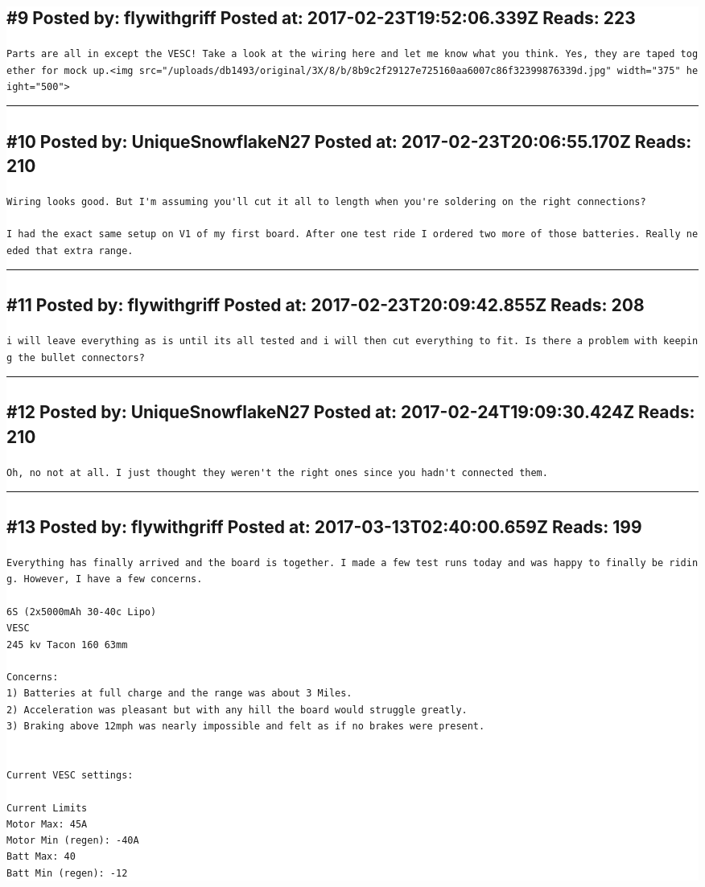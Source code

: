 ## \#9 Posted by: flywithgriff Posted at: 2017-02-23T19:52:06.339Z Reads: 223

```
Parts are all in except the VESC! Take a look at the wiring here and let me know what you think. Yes, they are taped together for mock up.<img src="/uploads/db1493/original/3X/8/b/8b9c2f29127e725160aa6007c86f32399876339d.jpg" width="375" height="500">
```

---
## \#10 Posted by: UniqueSnowflakeN27 Posted at: 2017-02-23T20:06:55.170Z Reads: 210

```
Wiring looks good. But I'm assuming you'll cut it all to length when you're soldering on the right connections?

I had the exact same setup on V1 of my first board. After one test ride I ordered two more of those batteries. Really needed that extra range.
```

---
## \#11 Posted by: flywithgriff Posted at: 2017-02-23T20:09:42.855Z Reads: 208

```
i will leave everything as is until its all tested and i will then cut everything to fit. Is there a problem with keeping the bullet connectors?
```

---
## \#12 Posted by: UniqueSnowflakeN27 Posted at: 2017-02-24T19:09:30.424Z Reads: 210

```
Oh, no not at all. I just thought they weren't the right ones since you hadn't connected them.
```

---
## \#13 Posted by: flywithgriff Posted at: 2017-03-13T02:40:00.659Z Reads: 199

```
Everything has finally arrived and the board is together. I made a few test runs today and was happy to finally be riding. However, I have a few concerns. 

6S (2x5000mAh 30-40c Lipo)
VESC
245 kv Tacon 160 63mm

Concerns:
1) Batteries at full charge and the range was about 3 Miles.
2) Acceleration was pleasant but with any hill the board would struggle greatly.
3) Braking above 12mph was nearly impossible and felt as if no brakes were present.


Current VESC settings:

Current Limits
Motor Max: 45A
Motor Min (regen): -40A
Batt Max: 40
Batt Min (regen): -12
```